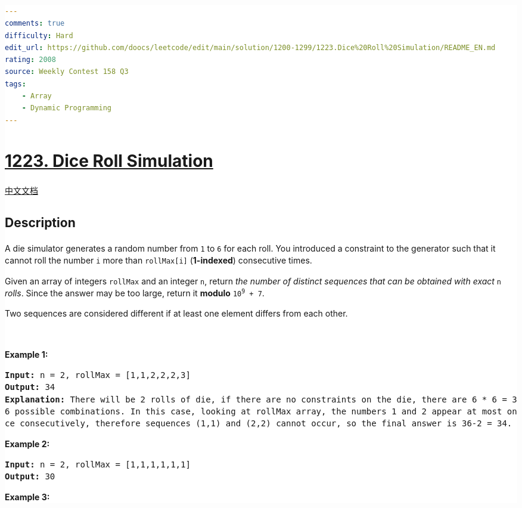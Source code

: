 ```yaml
---
comments: true
difficulty: Hard
edit_url: https://github.com/doocs/leetcode/edit/main/solution/1200-1299/1223.Dice%20Roll%20Simulation/README_EN.md
rating: 2008
source: Weekly Contest 158 Q3
tags:
    - Array
    - Dynamic Programming
---
```




# [1223. Dice Roll Simulation](https://leetcode.com/problems/dice-roll-simulation)

[中文文档](/solution/1200-1299/1223.Dice%20Roll%20Simulation/README.md)

## Description

<p>A die simulator generates a random number from <code>1</code> to <code>6</code> for each roll. You introduced a constraint to the generator such that it cannot roll the number <code>i</code> more than <code>rollMax[i]</code> (<strong>1-indexed</strong>) consecutive times.</p>

<p>Given an array of integers <code>rollMax</code> and an integer <code>n</code>, return <em>the number of distinct sequences that can be obtained with exact </em><code>n</code><em> rolls</em>. Since the answer may be too large, return it <strong>modulo</strong> <code>10<sup>9</sup> + 7</code>.</p>

<p>Two sequences are considered different if at least one element differs from each other.</p>

<p>&nbsp;</p>
<p><strong class="example">Example 1:</strong></p>

<pre>
<strong>Input:</strong> n = 2, rollMax = [1,1,2,2,2,3]
<strong>Output:</strong> 34
<strong>Explanation:</strong> There will be 2 rolls of die, if there are no constraints on the die, there are 6 * 6 = 36 possible combinations. In this case, looking at rollMax array, the numbers 1 and 2 appear at most once consecutively, therefore sequences (1,1) and (2,2) cannot occur, so the final answer is 36-2 = 34.
</pre>

<p><strong class="example">Example 2:</strong></p>

<pre>
<strong>Input:</strong> n = 2, rollMax = [1,1,1,1,1,1]
<strong>Output:</strong> 30
</pre>

<p><strong class="example">Example 3:</strong></p>
